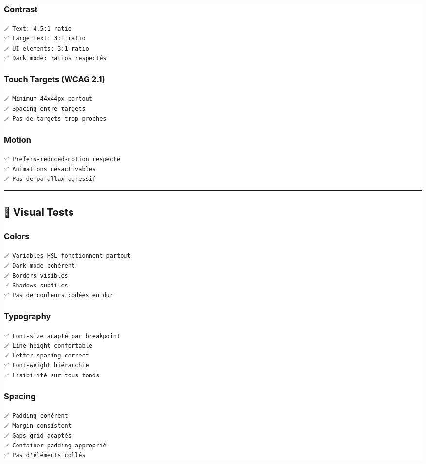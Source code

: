 ### Contrast
```
✅ Text: 4.5:1 ratio
✅ Large text: 3:1 ratio
✅ UI elements: 3:1 ratio
✅ Dark mode: ratios respectés
```

### Touch Targets (WCAG 2.1)
```
✅ Minimum 44x44px partout
✅ Spacing entre targets
✅ Pas de targets trop proches
```

### Motion
```
✅ Prefers-reduced-motion respecté
✅ Animations désactivables
✅ Pas de parallax agressif
```

---

## 🎨 Visual Tests

### Colors
```
✅ Variables HSL fonctionnent partout
✅ Dark mode cohérent
✅ Borders visibles
✅ Shadows subtiles
✅ Pas de couleurs codées en dur
```

### Typography
```
✅ Font-size adapté par breakpoint
✅ Line-height confortable
✅ Letter-spacing correct
✅ Font-weight hiérarchie
✅ Lisibilité sur tous fonds
```

### Spacing
```
✅ Padding cohérent
✅ Margin consistent
✅ Gaps grid adaptés
✅ Container padding approprié
✅ Pas d'éléments collés
```
